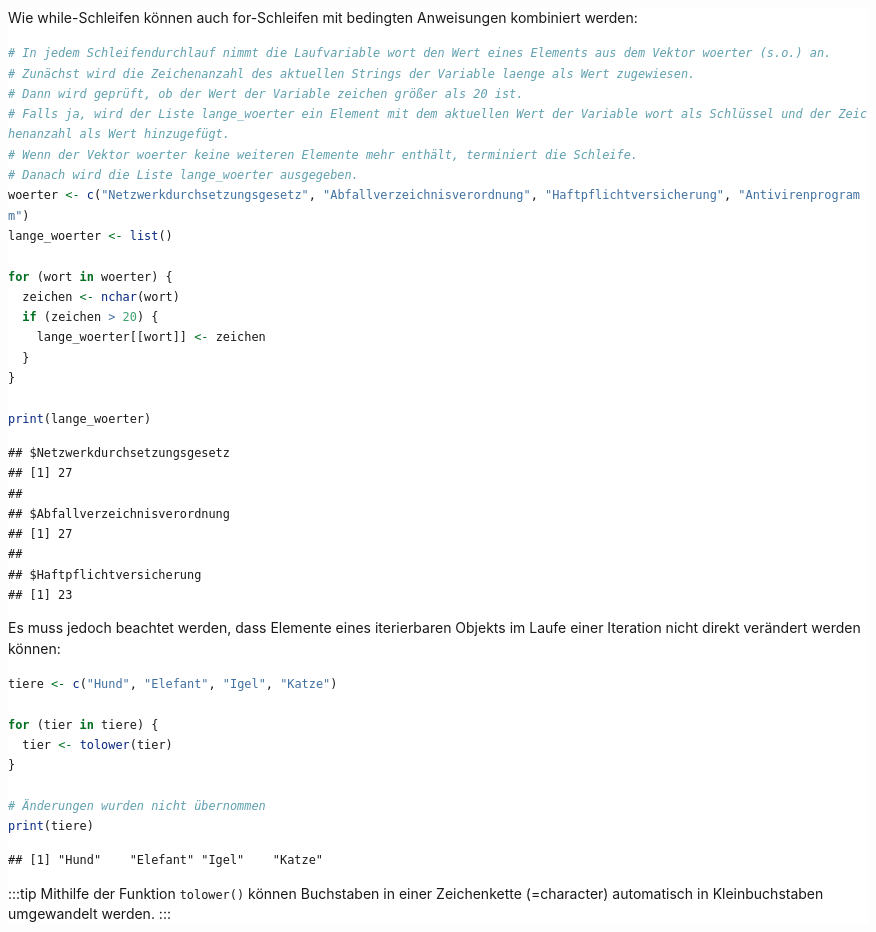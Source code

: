 Wie while-Schleifen können auch for-Schleifen mit bedingten Anweisungen kombiniert werden:


```r
# In jedem Schleifendurchlauf nimmt die Laufvariable wort den Wert eines Elements aus dem Vektor woerter (s.o.) an.
# Zunächst wird die Zeichenanzahl des aktuellen Strings der Variable laenge als Wert zugewiesen.
# Dann wird geprüft, ob der Wert der Variable zeichen größer als 20 ist.
# Falls ja, wird der Liste lange_woerter ein Element mit dem aktuellen Wert der Variable wort als Schlüssel und der Zeichenanzahl als Wert hinzugefügt.
# Wenn der Vektor woerter keine weiteren Elemente mehr enthält, terminiert die Schleife.
# Danach wird die Liste lange_woerter ausgegeben.
woerter <- c("Netzwerkdurchsetzungsgesetz", "Abfallverzeichnisverordnung", "Haftpflichtversicherung", "Antivirenprogramm")
lange_woerter <- list()

for (wort in woerter) {
  zeichen <- nchar(wort)
  if (zeichen > 20) {
    lange_woerter[[wort]] <- zeichen
  }
}

print(lange_woerter)
```

```
## $Netzwerkdurchsetzungsgesetz
## [1] 27
## 
## $Abfallverzeichnisverordnung
## [1] 27
## 
## $Haftpflichtversicherung
## [1] 23
```

Es muss jedoch beachtet werden, dass Elemente eines iterierbaren Objekts im Laufe einer Iteration nicht direkt verändert werden können:


```r
tiere <- c("Hund", "Elefant", "Igel", "Katze")

for (tier in tiere) {
  tier <- tolower(tier)
}

# Änderungen wurden nicht übernommen 
print(tiere)
```

```
## [1] "Hund"    "Elefant" "Igel"    "Katze"
```
:::tip
Mithilfe der Funktion `tolower()` können Buchstaben in einer Zeichenkette (=character) automatisch in Kleinbuchstaben umgewandelt werden. 
:::

